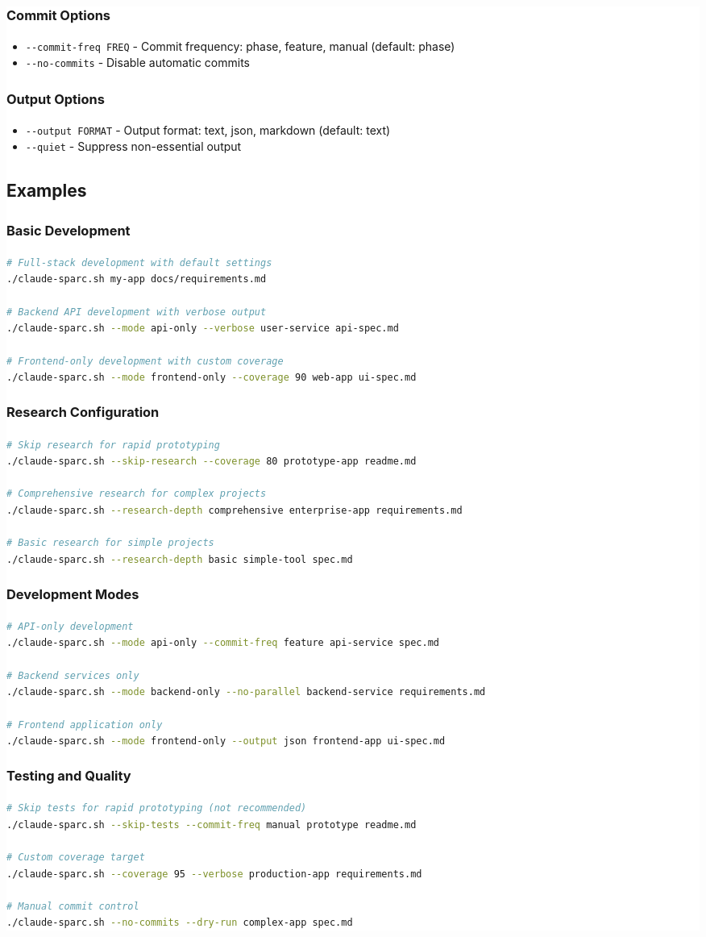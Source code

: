 ### Commit Options
- `--commit-freq FREQ` - Commit frequency: phase, feature, manual (default: phase)
- `--no-commits` - Disable automatic commits

### Output Options
- `--output FORMAT` - Output format: text, json, markdown (default: text)
- `--quiet` - Suppress non-essential output

## Examples

### Basic Development
```bash
# Full-stack development with default settings
./claude-sparc.sh my-app docs/requirements.md

# Backend API development with verbose output
./claude-sparc.sh --mode api-only --verbose user-service api-spec.md

# Frontend-only development with custom coverage
./claude-sparc.sh --mode frontend-only --coverage 90 web-app ui-spec.md
```

### Research Configuration
```bash
# Skip research for rapid prototyping
./claude-sparc.sh --skip-research --coverage 80 prototype-app readme.md

# Comprehensive research for complex projects
./claude-sparc.sh --research-depth comprehensive enterprise-app requirements.md

# Basic research for simple projects
./claude-sparc.sh --research-depth basic simple-tool spec.md
```

### Development Modes
```bash
# API-only development
./claude-sparc.sh --mode api-only --commit-freq feature api-service spec.md

# Backend services only
./claude-sparc.sh --mode backend-only --no-parallel backend-service requirements.md

# Frontend application only
./claude-sparc.sh --mode frontend-only --output json frontend-app ui-spec.md
```

### Testing and Quality
```bash
# Skip tests for rapid prototyping (not recommended)
./claude-sparc.sh --skip-tests --commit-freq manual prototype readme.md

# Custom coverage target
./claude-sparc.sh --coverage 95 --verbose production-app requirements.md

# Manual commit control
./claude-sparc.sh --no-commits --dry-run complex-app spec.md
```
